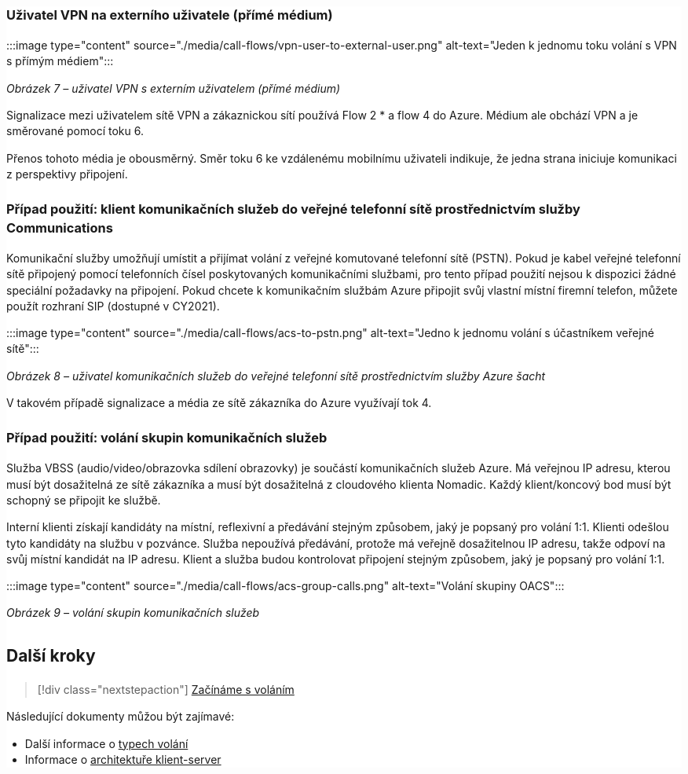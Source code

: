 ### <a name="vpn-user-to-external-user-direct-media"></a>Uživatel VPN na externího uživatele (přímé médium)

:::image type="content" source="./media/call-flows/vpn-user-to-external-user.png" alt-text="Jeden k jednomu toku volání s VPN s přímým médiem":::

*Obrázek 7 – uživatel VPN s externím uživatelem (přímé médium)*

Signalizace mezi uživatelem sítě VPN a zákaznickou sítí používá Flow 2 * a flow 4 do Azure. Médium ale obchází VPN a je směrované pomocí toku 6.

Přenos tohoto média je obousměrný. Směr toku 6 ke vzdálenému mobilnímu uživateli indikuje, že jedna strana iniciuje komunikaci z perspektivy připojení.

### <a name="use-case-communication-services-client-to-pstn-through-communication-services-trunk"></a>Případ použití: klient komunikačních služeb do veřejné telefonní sítě prostřednictvím služby Communications

Komunikační služby umožňují umístit a přijímat volání z veřejné komutované telefonní sítě (PSTN). Pokud je kabel veřejné telefonní sítě připojený pomocí telefonních čísel poskytovaných komunikačními službami, pro tento případ použití nejsou k dispozici žádné speciální požadavky na připojení. Pokud chcete k komunikačním službám Azure připojit svůj vlastní místní firemní telefon, můžete použít rozhraní SIP (dostupné v CY2021).

:::image type="content" source="./media/call-flows/acs-to-pstn.png" alt-text="Jedno k jednomu volání s účastníkem veřejné sítě":::

*Obrázek 8 – uživatel komunikačních služeb do veřejné telefonní sítě prostřednictvím služby Azure šacht*

V takovém případě signalizace a média ze sítě zákazníka do Azure využívají tok 4.

### <a name="use-case-communication-services-group-calls"></a>Případ použití: volání skupin komunikačních služeb

Služba VBSS (audio/video/obrazovka sdílení obrazovky) je součástí komunikačních služeb Azure. Má veřejnou IP adresu, kterou musí být dosažitelná ze sítě zákazníka a musí být dosažitelná z cloudového klienta Nomadic. Každý klient/koncový bod musí být schopný se připojit ke službě.

Interní klienti získají kandidáty na místní, reflexivní a předávání stejným způsobem, jaký je popsaný pro volání 1:1. Klienti odešlou tyto kandidáty na službu v pozvánce. Služba nepoužívá předávání, protože má veřejně dosažitelnou IP adresu, takže odpoví na svůj místní kandidát na IP adresu. Klient a služba budou kontrolovat připojení stejným způsobem, jaký je popsaný pro volání 1:1.

:::image type="content" source="./media/call-flows/acs-group-calls.png" alt-text="Volání skupiny OACS":::

*Obrázek 9 – volání skupin komunikačních služeb*

## <a name="next-steps"></a>Další kroky

> [!div class="nextstepaction"]
> [Začínáme s voláním](../quickstarts/voice-video-calling/getting-started-with-calling.md)

Následující dokumenty můžou být zajímavé:

- Další informace o [typech volání](../concepts/voice-video-calling/about-call-types.md)
- Informace o [architektuře klient-server](./client-and-server-architecture.md)

